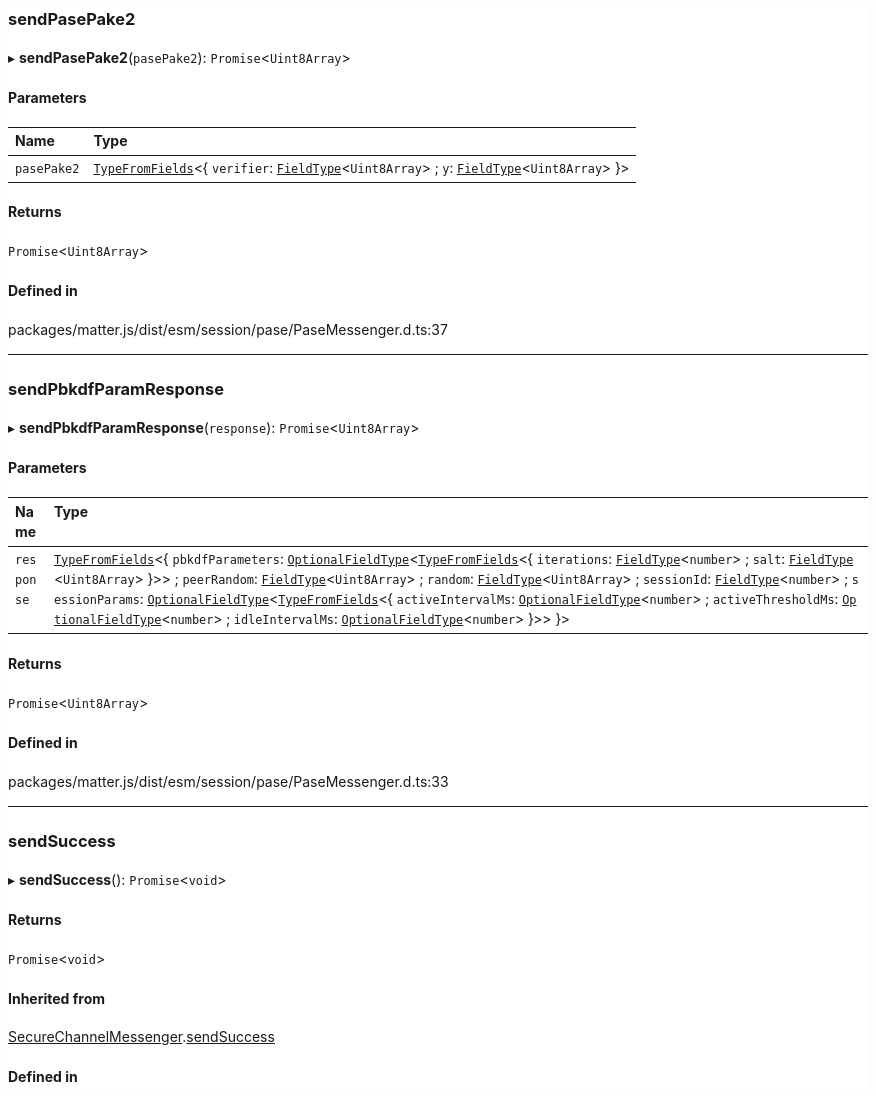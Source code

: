 ### sendPasePake2

▸ **sendPasePake2**(`pasePake2`): `Promise`\<`Uint8Array`\>

#### Parameters

| Name | Type |
| :------ | :------ |
| `pasePake2` | [`TypeFromFields`](../modules/exports_tlv.md#typefromfields)\<\{ `verifier`: [`FieldType`](../interfaces/exports_tlv.FieldType.md)\<`Uint8Array`\> ; `y`: [`FieldType`](../interfaces/exports_tlv.FieldType.md)\<`Uint8Array`\>  }\> |

#### Returns

`Promise`\<`Uint8Array`\>

#### Defined in

packages/matter.js/dist/esm/session/pase/PaseMessenger.d.ts:37

___

### sendPbkdfParamResponse

▸ **sendPbkdfParamResponse**(`response`): `Promise`\<`Uint8Array`\>

#### Parameters

| Name | Type |
| :------ | :------ |
| `response` | [`TypeFromFields`](../modules/exports_tlv.md#typefromfields)\<\{ `pbkdfParameters`: [`OptionalFieldType`](../interfaces/exports_tlv.OptionalFieldType.md)\<[`TypeFromFields`](../modules/exports_tlv.md#typefromfields)\<\{ `iterations`: [`FieldType`](../interfaces/exports_tlv.FieldType.md)\<`number`\> ; `salt`: [`FieldType`](../interfaces/exports_tlv.FieldType.md)\<`Uint8Array`\>  }\>\> ; `peerRandom`: [`FieldType`](../interfaces/exports_tlv.FieldType.md)\<`Uint8Array`\> ; `random`: [`FieldType`](../interfaces/exports_tlv.FieldType.md)\<`Uint8Array`\> ; `sessionId`: [`FieldType`](../interfaces/exports_tlv.FieldType.md)\<`number`\> ; `sessionParams`: [`OptionalFieldType`](../interfaces/exports_tlv.OptionalFieldType.md)\<[`TypeFromFields`](../modules/exports_tlv.md#typefromfields)\<\{ `activeIntervalMs`: [`OptionalFieldType`](../interfaces/exports_tlv.OptionalFieldType.md)\<`number`\> ; `activeThresholdMs`: [`OptionalFieldType`](../interfaces/exports_tlv.OptionalFieldType.md)\<`number`\> ; `idleIntervalMs`: [`OptionalFieldType`](../interfaces/exports_tlv.OptionalFieldType.md)\<`number`\>  }\>\>  }\> |

#### Returns

`Promise`\<`Uint8Array`\>

#### Defined in

packages/matter.js/dist/esm/session/pase/PaseMessenger.d.ts:33

___

### sendSuccess

▸ **sendSuccess**(): `Promise`\<`void`\>

#### Returns

`Promise`\<`void`\>

#### Inherited from

[SecureChannelMessenger](exports_securechannel.SecureChannelMessenger.md).[sendSuccess](exports_securechannel.SecureChannelMessenger.md#sendsuccess)

#### Defined in
